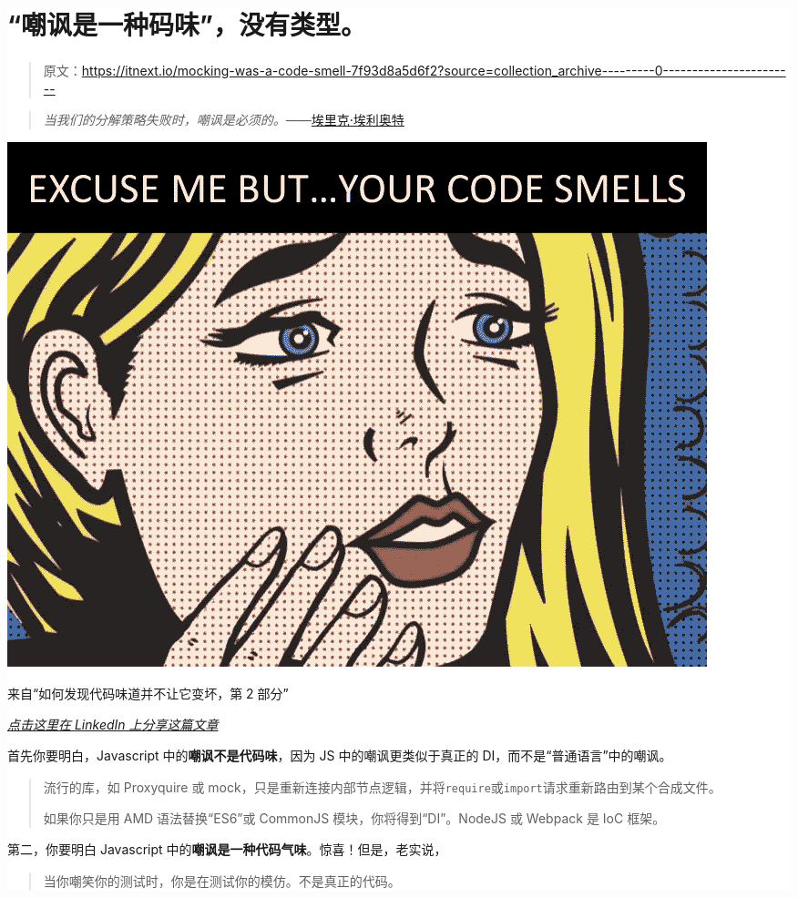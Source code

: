 # “嘲讽是一种码味”，没有类型。

> 原文：<https://itnext.io/mocking-was-a-code-smell-7f93d8a5d6f2?source=collection_archive---------0----------------------->

> *当我们的分解策略失败时，嘲讽是必须的。——*[埃里克·埃利奥特](https://medium.com/javascript-scene/mocking-is-a-code-smell-944a70c90a6a)

![](img/503808463e3cd50c9614e81f67961df9.png)

来自“如何发现代码味道并不让它变坏，第 2 部分”

[*点击这里在 LinkedIn 上分享这篇文章*](https://www.linkedin.com/cws/share?url=https%3A%2F%2Fitnext.io%2Fmocking-was-a-code-smell-7f93d8a5d6f2)

首先你要明白，Javascript 中的**嘲讽不是代码味**，因为 JS 中的嘲讽更类似于真正的 DI，而不是“普通语言”中的嘲讽。

> 流行的库，如 Proxyquire 或 mock，只是重新连接内部节点逻辑，并将`require`或`import`请求重新路由到某个合成文件。
> 
> 如果你只是用 AMD 语法替换“ES6”或 CommonJS 模块，你将得到“DI”。NodeJS 或 Webpack 是 IoC 框架。

第二，你要明白 Javascript 中的**嘲讽是一种代码气味**。惊喜！但是，老实说，

> 当你嘲笑你的测试时，你是在测试你的模仿。不是真正的代码。
